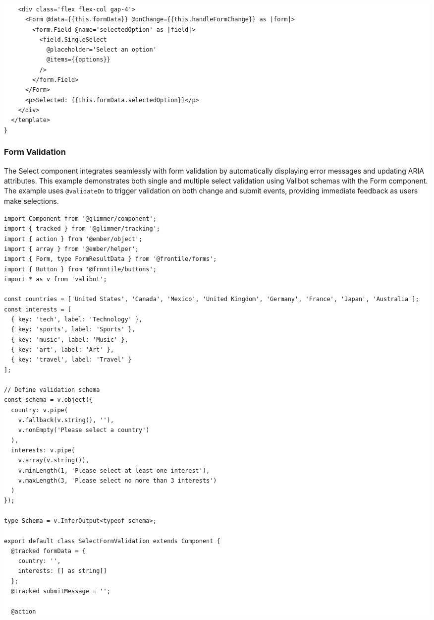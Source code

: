```gts preview
    <div class='flex flex-col gap-4'>
      <Form @data={{this.formData}} @onChange={{this.handleFormChange}} as |form|>
        <form.Field @name='selectedOption' as |field|>
          <field.SingleSelect
            @placeholder='Select an option'
            @items={{options}}
          />
        </form.Field>
      </Form>
      <p>Selected: {{this.formData.selectedOption}}</p>
    </div>
  </template>
}
```

### Form Validation

The Select component integrates seamlessly with form validation by automatically displaying error messages and updating ARIA attributes. This example demonstrates both single and multiple select validation using Valibot schemas with the Form component. The example uses `@validateOn` to trigger validation on both change and submit events, providing immediate feedback as users make selections.

```gts preview
import Component from '@glimmer/component';
import { tracked } from '@glimmer/tracking';
import { action } from '@ember/object';
import { array } from '@ember/helper';
import { Form, type FormResultData } from '@frontile/forms';
import { Button } from '@frontile/buttons';
import * as v from 'valibot';

const countries = ['United States', 'Canada', 'Mexico', 'United Kingdom', 'Germany', 'France', 'Japan', 'Australia'];
const interests = [
  { key: 'tech', label: 'Technology' },
  { key: 'sports', label: 'Sports' },
  { key: 'music', label: 'Music' },
  { key: 'art', label: 'Art' },
  { key: 'travel', label: 'Travel' }
];

// Define validation schema
const schema = v.object({
  country: v.pipe(
    v.fallback(v.string(), ''),
    v.nonEmpty('Please select a country')
  ),
  interests: v.pipe(
    v.array(v.string()),
    v.minLength(1, 'Please select at least one interest'),
    v.maxLength(3, 'Please select no more than 3 interests')
  )
});

type Schema = v.InferOutput<typeof schema>;

export default class SelectFormValidation extends Component {
  @tracked formData = {
    country: '',
    interests: [] as string[]
  };
  @tracked submitMessage = '';

  @action
```
